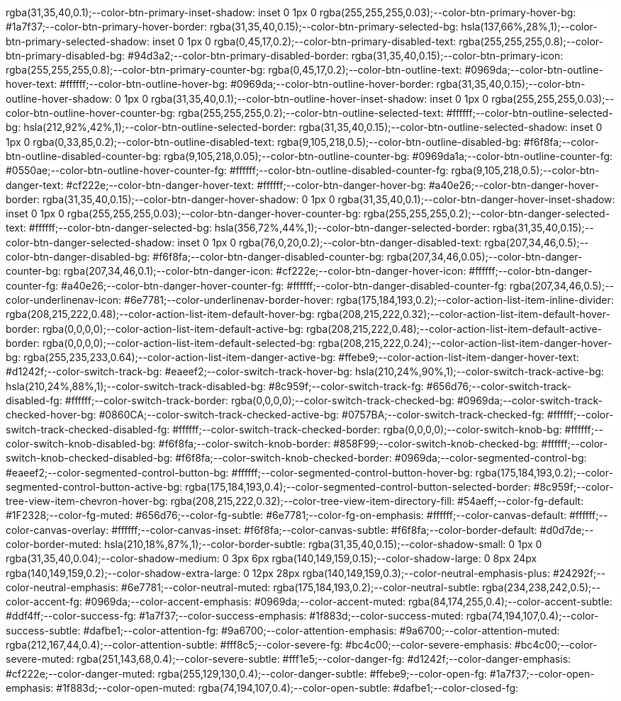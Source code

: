 rgba(31,35,40,0.1);--color-btn-primary-inset-shadow: inset 0 1px 0 rgba(255,255,255,0.03);--color-btn-primary-hover-bg: #1a7f37;--color-btn-primary-hover-border: rgba(31,35,40,0.15);--color-btn-primary-selected-bg: hsla(137,66%,28%,1);--color-btn-primary-selected-shadow: inset 0 1px 0 rgba(0,45,17,0.2);--color-btn-primary-disabled-text: rgba(255,255,255,0.8);--color-btn-primary-disabled-bg: #94d3a2;--color-btn-primary-disabled-border: rgba(31,35,40,0.15);--color-btn-primary-icon: rgba(255,255,255,0.8);--color-btn-primary-counter-bg: rgba(0,45,17,0.2);--color-btn-outline-text: #0969da;--color-btn-outline-hover-text: #ffffff;--color-btn-outline-hover-bg: #0969da;--color-btn-outline-hover-border: rgba(31,35,40,0.15);--color-btn-outline-hover-shadow: 0 1px 0 rgba(31,35,40,0.1);--color-btn-outline-hover-inset-shadow: inset 0 1px 0 rgba(255,255,255,0.03);--color-btn-outline-hover-counter-bg: rgba(255,255,255,0.2);--color-btn-outline-selected-text: #ffffff;--color-btn-outline-selected-bg: hsla(212,92%,42%,1);--color-btn-outline-selected-border: rgba(31,35,40,0.15);--color-btn-outline-selected-shadow: inset 0 1px 0 rgba(0,33,85,0.2);--color-btn-outline-disabled-text: rgba(9,105,218,0.5);--color-btn-outline-disabled-bg: #f6f8fa;--color-btn-outline-disabled-counter-bg: rgba(9,105,218,0.05);--color-btn-outline-counter-bg: #0969da1a;--color-btn-outline-counter-fg: #0550ae;--color-btn-outline-hover-counter-fg: #ffffff;--color-btn-outline-disabled-counter-fg: rgba(9,105,218,0.5);--color-btn-danger-text: #cf222e;--color-btn-danger-hover-text: #ffffff;--color-btn-danger-hover-bg: #a40e26;--color-btn-danger-hover-border: rgba(31,35,40,0.15);--color-btn-danger-hover-shadow: 0 1px 0 rgba(31,35,40,0.1);--color-btn-danger-hover-inset-shadow: inset 0 1px 0 rgba(255,255,255,0.03);--color-btn-danger-hover-counter-bg: rgba(255,255,255,0.2);--color-btn-danger-selected-text: #ffffff;--color-btn-danger-selected-bg: hsla(356,72%,44%,1);--color-btn-danger-selected-border: rgba(31,35,40,0.15);--color-btn-danger-selected-shadow: inset 0 1px 0 rgba(76,0,20,0.2);--color-btn-danger-disabled-text: rgba(207,34,46,0.5);--color-btn-danger-disabled-bg: #f6f8fa;--color-btn-danger-disabled-counter-bg: rgba(207,34,46,0.05);--color-btn-danger-counter-bg: rgba(207,34,46,0.1);--color-btn-danger-icon: #cf222e;--color-btn-danger-hover-icon: #ffffff;--color-btn-danger-counter-fg: #a40e26;--color-btn-danger-hover-counter-fg: #ffffff;--color-btn-danger-disabled-counter-fg: rgba(207,34,46,0.5);--color-underlinenav-icon: #6e7781;--color-underlinenav-border-hover: rgba(175,184,193,0.2);--color-action-list-item-inline-divider: rgba(208,215,222,0.48);--color-action-list-item-default-hover-bg: rgba(208,215,222,0.32);--color-action-list-item-default-hover-border: rgba(0,0,0,0);--color-action-list-item-default-active-bg: rgba(208,215,222,0.48);--color-action-list-item-default-active-border: rgba(0,0,0,0);--color-action-list-item-default-selected-bg: rgba(208,215,222,0.24);--color-action-list-item-danger-hover-bg: rgba(255,235,233,0.64);--color-action-list-item-danger-active-bg: #ffebe9;--color-action-list-item-danger-hover-text: #d1242f;--color-switch-track-bg: #eaeef2;--color-switch-track-hover-bg: hsla(210,24%,90%,1);--color-switch-track-active-bg: hsla(210,24%,88%,1);--color-switch-track-disabled-bg: #8c959f;--color-switch-track-fg: #656d76;--color-switch-track-disabled-fg: #ffffff;--color-switch-track-border: rgba(0,0,0,0);--color-switch-track-checked-bg: #0969da;--color-switch-track-checked-hover-bg: #0860CA;--color-switch-track-checked-active-bg: #0757BA;--color-switch-track-checked-fg: #ffffff;--color-switch-track-checked-disabled-fg: #ffffff;--color-switch-track-checked-border: rgba(0,0,0,0);--color-switch-knob-bg: #ffffff;--color-switch-knob-disabled-bg: #f6f8fa;--color-switch-knob-border: #858F99;--color-switch-knob-checked-bg: #ffffff;--color-switch-knob-checked-disabled-bg: #f6f8fa;--color-switch-knob-checked-border: #0969da;--color-segmented-control-bg: #eaeef2;--color-segmented-control-button-bg: #ffffff;--color-segmented-control-button-hover-bg: rgba(175,184,193,0.2);--color-segmented-control-button-active-bg: rgba(175,184,193,0.4);--color-segmented-control-button-selected-border: #8c959f;--color-tree-view-item-chevron-hover-bg: rgba(208,215,222,0.32);--color-tree-view-item-directory-fill: #54aeff;--color-fg-default: #1F2328;--color-fg-muted: #656d76;--color-fg-subtle: #6e7781;--color-fg-on-emphasis: #ffffff;--color-canvas-default: #ffffff;--color-canvas-overlay: #ffffff;--color-canvas-inset: #f6f8fa;--color-canvas-subtle: #f6f8fa;--color-border-default: #d0d7de;--color-border-muted: hsla(210,18%,87%,1);--color-border-subtle: rgba(31,35,40,0.15);--color-shadow-small: 0 1px 0 rgba(31,35,40,0.04);--color-shadow-medium: 0 3px 6px rgba(140,149,159,0.15);--color-shadow-large: 0 8px 24px rgba(140,149,159,0.2);--color-shadow-extra-large: 0 12px 28px rgba(140,149,159,0.3);--color-neutral-emphasis-plus: #24292f;--color-neutral-emphasis: #6e7781;--color-neutral-muted: rgba(175,184,193,0.2);--color-neutral-subtle: rgba(234,238,242,0.5);--color-accent-fg: #0969da;--color-accent-emphasis: #0969da;--color-accent-muted: rgba(84,174,255,0.4);--color-accent-subtle: #ddf4ff;--color-success-fg: #1a7f37;--color-success-emphasis: #1f883d;--color-success-muted: rgba(74,194,107,0.4);--color-success-subtle: #dafbe1;--color-attention-fg: #9a6700;--color-attention-emphasis: #9a6700;--color-attention-muted: rgba(212,167,44,0.4);--color-attention-subtle: #fff8c5;--color-severe-fg: #bc4c00;--color-severe-emphasis: #bc4c00;--color-severe-muted: rgba(251,143,68,0.4);--color-severe-subtle: #fff1e5;--color-danger-fg: #d1242f;--color-danger-emphasis: #cf222e;--color-danger-muted: rgba(255,129,130,0.4);--color-danger-subtle: #ffebe9;--color-open-fg: #1a7f37;--color-open-emphasis: #1f883d;--color-open-muted: rgba(74,194,107,0.4);--color-open-subtle: #dafbe1;--color-closed-fg:
